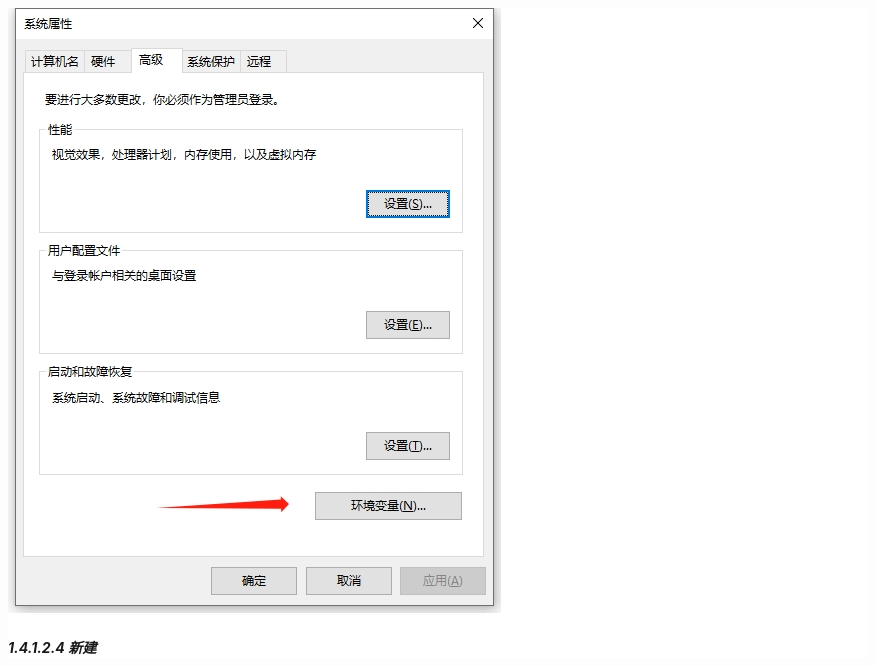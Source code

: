 ![win_gopath4](https://github.com/zhangxx2015/goStudy/blob/main/goStudy/win/gopath4.png)

##### 1.4.1.2.4 新建
